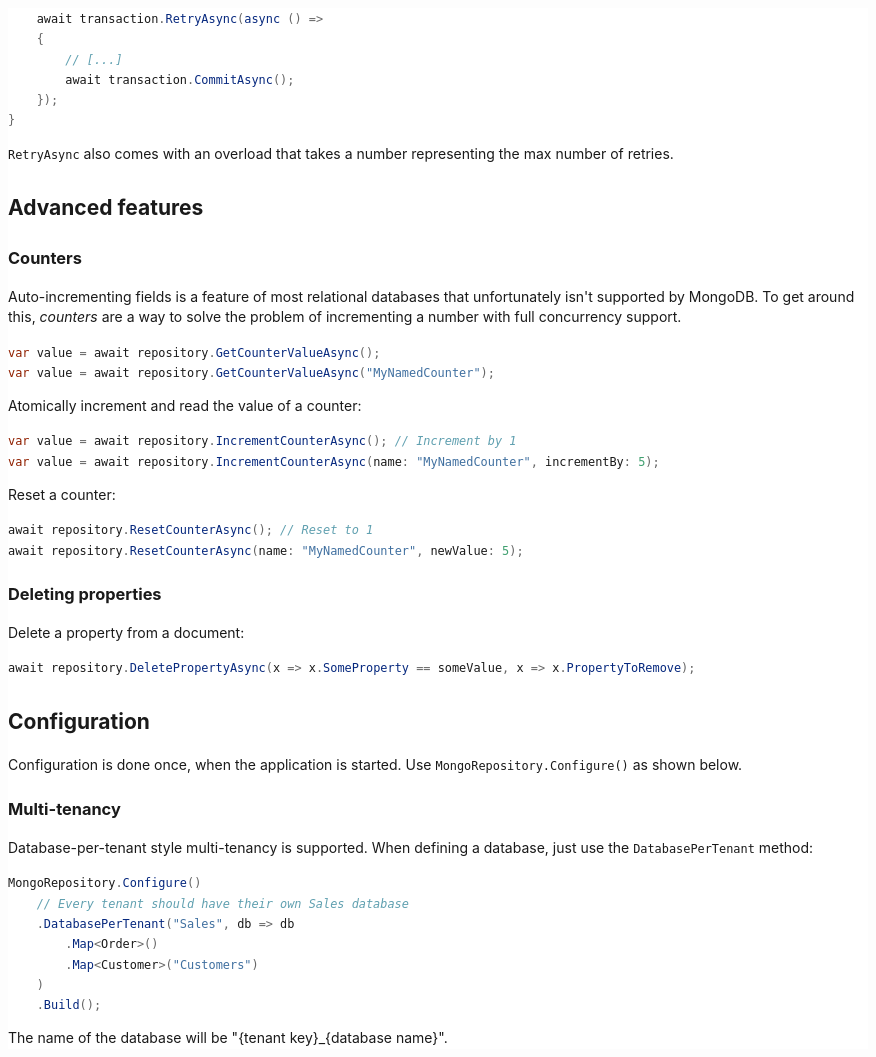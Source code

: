 ```csharp
	await transaction.RetryAsync(async () =>
	{
		// [...]
		await transaction.CommitAsync();
	});
}
```

`RetryAsync` also comes with an overload that takes a number representing the max number of retries.

## Advanced features

### Counters

Auto-incrementing fields is a feature of most relational databases that unfortunately isn't supported by MongoDB. To get around this, _counters_ are a way to solve the problem of incrementing a number with full concurrency support.
```csharp
var value = await repository.GetCounterValueAsync();
var value = await repository.GetCounterValueAsync("MyNamedCounter");
```
Atomically increment and read the value of a counter:
```csharp
var value = await repository.IncrementCounterAsync(); // Increment by 1
var value = await repository.IncrementCounterAsync(name: "MyNamedCounter", incrementBy: 5);
```
Reset a counter:
```csharp
await repository.ResetCounterAsync(); // Reset to 1
await repository.ResetCounterAsync(name: "MyNamedCounter", newValue: 5);
```

### Deleting properties

Delete a property from a document:

```csharp
await repository.DeletePropertyAsync(x => x.SomeProperty == someValue, x => x.PropertyToRemove);
```

## Configuration

Configuration is done once, when the application is started. Use `MongoRepository.Configure()` as shown below.

### Multi-tenancy

Database-per-tenant style multi-tenancy is supported. When defining a database, just use the `DatabasePerTenant` method:

```csharp
MongoRepository.Configure()
	// Every tenant should have their own Sales database
	.DatabasePerTenant("Sales", db => db
		.Map<Order>()
		.Map<Customer>("Customers")
	)
	.Build();
```
The name of the database will be "{tenant key}_{database name}".
